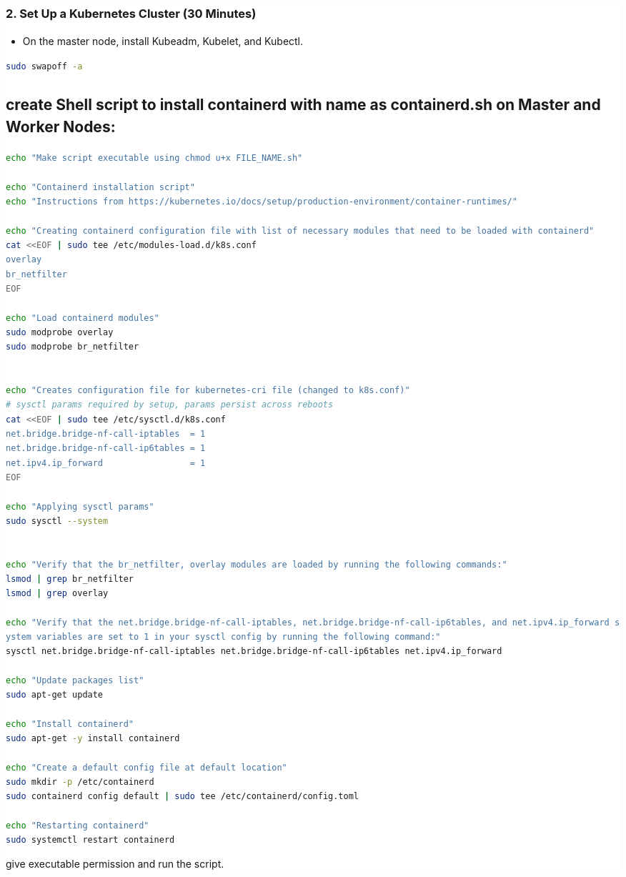 ### 2. Set Up a Kubernetes Cluster (30 Minutes)

- On the master node, install Kubeadm, Kubelet, and Kubectl.
```bash
sudo swapoff -a
```
## create Shell script to install containerd with name as containerd.sh on Master and Worker Nodes:

```bash
echo "Make script executable using chmod u+x FILE_NAME.sh"

echo "Containerd installation script"
echo "Instructions from https://kubernetes.io/docs/setup/production-environment/container-runtimes/"

echo "Creating containerd configuration file with list of necessary modules that need to be loaded with containerd"
cat <<EOF | sudo tee /etc/modules-load.d/k8s.conf
overlay
br_netfilter
EOF

echo "Load containerd modules"
sudo modprobe overlay
sudo modprobe br_netfilter


echo "Creates configuration file for kubernetes-cri file (changed to k8s.conf)"
# sysctl params required by setup, params persist across reboots
cat <<EOF | sudo tee /etc/sysctl.d/k8s.conf
net.bridge.bridge-nf-call-iptables  = 1
net.bridge.bridge-nf-call-ip6tables = 1
net.ipv4.ip_forward                 = 1
EOF

echo "Applying sysctl params"
sudo sysctl --system


echo "Verify that the br_netfilter, overlay modules are loaded by running the following commands:"
lsmod | grep br_netfilter
lsmod | grep overlay

echo "Verify that the net.bridge.bridge-nf-call-iptables, net.bridge.bridge-nf-call-ip6tables, and net.ipv4.ip_forward system variables are set to 1 in your sysctl config by running the following command:"
sysctl net.bridge.bridge-nf-call-iptables net.bridge.bridge-nf-call-ip6tables net.ipv4.ip_forward

echo "Update packages list"
sudo apt-get update

echo "Install containerd"
sudo apt-get -y install containerd

echo "Create a default config file at default location"
sudo mkdir -p /etc/containerd
sudo containerd config default | sudo tee /etc/containerd/config.toml

echo "Restarting containerd"
sudo systemctl restart containerd
```
give executable permission and run the script.
```bash
```